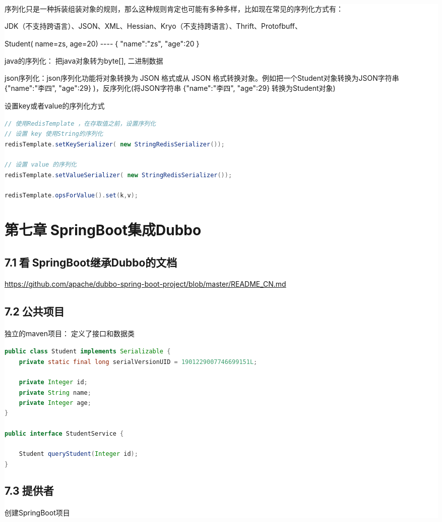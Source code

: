 序列化只是一种拆装组装对象的规则，那么这种规则肯定也可能有多种多样，比如现在常见的序列化方式有：

JDK（不支持跨语言）、JSON、XML、Hessian、Kryo（不支持跨语言）、Thrift、Protofbuff、

Student( name=zs, age=20)   ----  { "name":"zs", "age":20 }

java的序列化： 把java对象转为byte[], 二进制数据

json序列化：json序列化功能将对象转换为 JSON 格式或从 JSON 格式转换对象。例如把一个Student对象转换为JSON字符串{"name":"李四", "age":29} )，反序列化(将JSON字符串 {"name":"李四", "age":29} 转换为Student对象)

设置key或者value的序列化方式

```java
// 使用RedisTemplate ，在存取值之前，设置序列化
// 设置 key 使用String的序列化
redisTemplate.setKeySerializer( new StringRedisSerializer());

// 设置 value 的序列化
redisTemplate.setValueSerializer( new StringRedisSerializer());

redisTemplate.opsForValue().set(k,v);
```

# 第七章 SpringBoot集成Dubbo

## 7.1  看 SpringBoot继承Dubbo的文档

https://github.com/apache/dubbo-spring-boot-project/blob/master/README_CN.md

## 7.2  公共项目

独立的maven项目： 定义了接口和数据类

```java
public class Student implements Serializable {
    private static final long serialVersionUID = 1901229007746699151L;

    private Integer id;
    private String name;
    private Integer age;
}

public interface StudentService {

    Student queryStudent(Integer id);
}

```

## 7.3  提供者

创建SpringBoot项目
